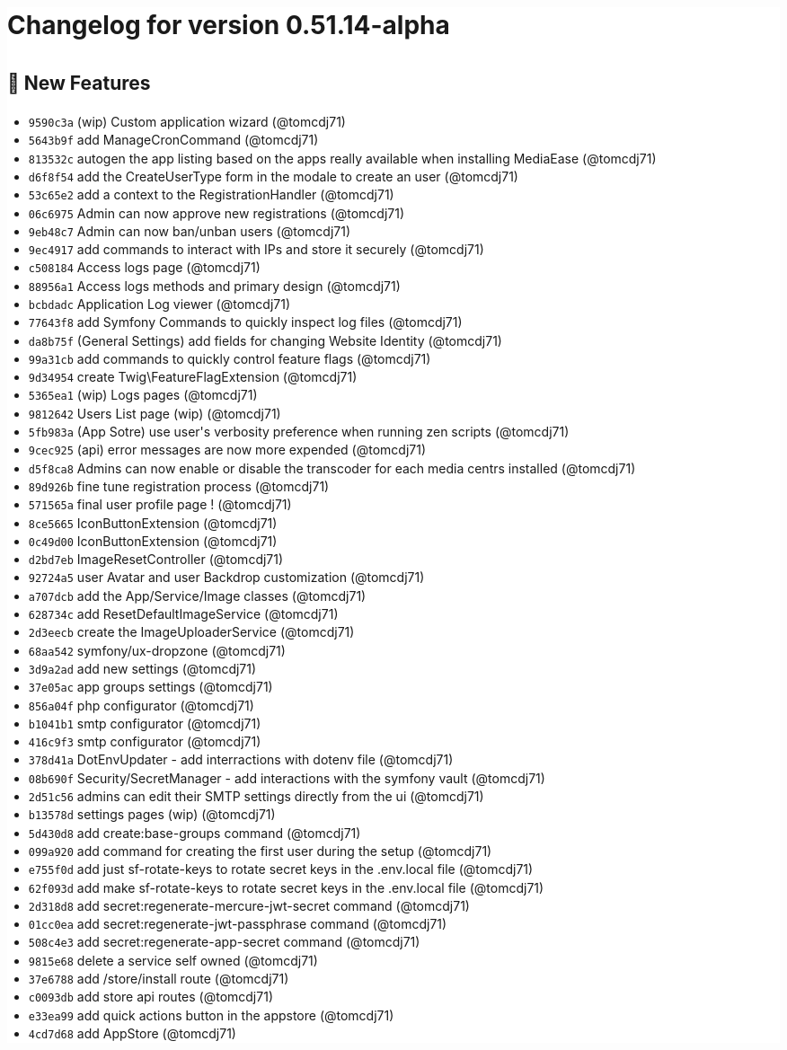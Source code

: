 # Changelog for version 0.51.14-alpha

## 🎉 New Features

- `9590c3a` (wip) Custom application wizard (@tomcdj71)
- `5643b9f` add ManageCronCommand (@tomcdj71)
- `813532c` autogen the app listing based on the apps really available when installing MediaEase (@tomcdj71)
- `d6f8f54` add the CreateUserType form in the modale to create an user (@tomcdj71)
- `53c65e2` add a context to the RegistrationHandler (@tomcdj71)
- `06c6975` Admin can now approve new registrations (@tomcdj71)
- `9eb48c7` Admin can now ban/unban users (@tomcdj71)
- `9ec4917` add commands to interact with IPs and store it securely (@tomcdj71)
- `c508184` Access logs page (@tomcdj71)
- `88956a1` Access logs methods and primary design (@tomcdj71)
- `bcbdadc` Application Log viewer (@tomcdj71)
- `77643f8` add Symfony Commands to quickly inspect log files (@tomcdj71)
- `da8b75f` (General Settings) add fields for changing Website Identity (@tomcdj71)
- `99a31cb` add commands to quickly control feature flags (@tomcdj71)
- `9d34954` create Twig\FeatureFlagExtension (@tomcdj71)
- `5365ea1` (wip) Logs pages (@tomcdj71)
- `9812642` Users List page (wip) (@tomcdj71)
- `5fb983a` (App Sotre) use user's verbosity preference when running zen scripts (@tomcdj71)
- `9cec925` (api) error messages are now more expended (@tomcdj71)
- `d5f8ca8` Admins can now enable or disable the transcoder for each media centrs installed (@tomcdj71)
- `89d926b` fine tune registration process (@tomcdj71)
- `571565a` final user profile page ! (@tomcdj71)
- `8ce5665` IconButtonExtension (@tomcdj71)
- `0c49d00` IconButtonExtension (@tomcdj71)
- `d2bd7eb` ImageResetController (@tomcdj71)
- `92724a5` user Avatar and user Backdrop customization (@tomcdj71)
- `a707dcb` add the App/Service/Image classes (@tomcdj71)
- `628734c` add ResetDefaultImageService (@tomcdj71)
- `2d3eecb` create the ImageUploaderService (@tomcdj71)
- `68aa542` symfony/ux-dropzone (@tomcdj71)
- `3d9a2ad` add new settings (@tomcdj71)
- `37e05ac` app groups settings (@tomcdj71)
- `856a04f` php configurator (@tomcdj71)
- `b1041b1` smtp configurator (@tomcdj71)
- `416c9f3` smtp configurator (@tomcdj71)
- `378d41a` DotEnvUpdater - add interractions with dotenv file (@tomcdj71)
- `08b690f` Security/SecretManager - add interactions with the symfony vault (@tomcdj71)
- `2d51c56` admins can edit their SMTP settings directly from the ui (@tomcdj71)
- `b13578d` settings pages (wip) (@tomcdj71)
- `5d430d8` add create:base-groups command (@tomcdj71)
- `099a920` add  command for creating the first user during the setup (@tomcdj71)
- `e755f0d` add just sf-rotate-keys to rotate secret keys in the .env.local file (@tomcdj71)
- `62f093d` add make sf-rotate-keys to rotate secret keys in the .env.local file (@tomcdj71)
- `2d318d8` add secret:regenerate-mercure-jwt-secret command (@tomcdj71)
- `01cc0ea` add secret:regenerate-jwt-passphrase command (@tomcdj71)
- `508c4e3` add secret:regenerate-app-secret command (@tomcdj71)
- `9815e68` delete a service self owned (@tomcdj71)
- `37e6788` add /store/install route (@tomcdj71)
- `c0093db` add store api routes (@tomcdj71)
- `e33ea99` add quick actions button in the appstore (@tomcdj71)
- `4cd7d68` add AppStore (@tomcdj71)
